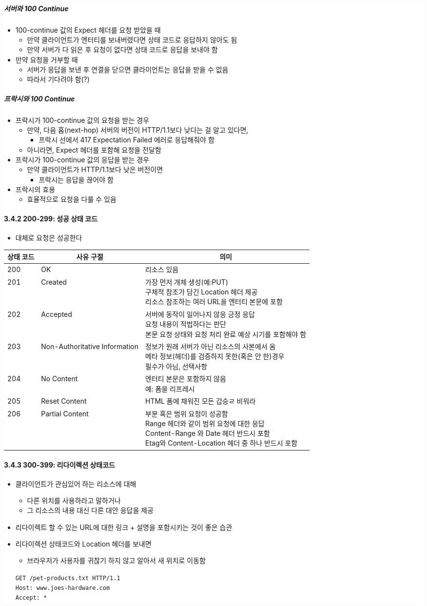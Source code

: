 ##### 서버와 100 Continue

* 100-continue 값의 Expect 헤더를 요청 받았을 때
  * 만약 클라이언트가 엔터티를 보내버렸다면 상태 코드로 응답하지 않아도 됨
  * 만약 서버가 다 읽은 후 요청이 없다면 상태 코드로 응답을 보내야 함
* 만약 요청을 거부할 때
  * 서버가 응답을 보낸 후 연결을 닫으면 클라이언트는 응답을 받을 수 없음
  * 따라서 기다려야 함(?)

##### 프락시와 100 Continue

* 프락시가 100-continue 값의 요청을 받는 경우
  * 만약, 다음 홉(next-hop) 서버의 버전이 HTTP/1.1보다 낮다는 걸 알고 있다면,
    * 프락시 선에서 417 Expectation Failed 에러로 응답해줘야 함
  * 아니라면, Expect 헤더를 포함해 요청을 전달함
* 프락시가 100-continue 값의 응답을 받는 경우
  * 만약 클라이언트가 HTTP/1.1보다 낮은 버전이면
    * 프락시는 응답을 끊어야 함
* 프락시의 효용
  * 효율적으로 요청을 다룰 수 있음

#### 3.4.2 200-299: 성공 상태 코드

* 대체로 요청은 성공한다

| 상태 코드 | 사유 구절                     | 의미                                                         |
| --------- | ----------------------------- | ------------------------------------------------------------ |
| 200       | OK                            | 리소스 있음                                                  |
| 201       | Created                       | 가장 먼저 개체 생성(예:PUT) <br>구체적 참조가 담긴 Location 헤더 제공<br>리소스 참조하는 여러 URL을 엔터티 본문에 포함 |
| 202       | Accepted                      | 서버에 동작이 일어나지 않응 긍정 응답 <br>요청 내용이 적법하다는 판단<br>본문 요청 상태와 요청 처리 완료 예상 시기를 포함해야 함 |
| 203       | Non-Authoritative Information | 정보가 원래 서버가 아닌 리소스의 사본에서 옴<br>메타 정보(헤더)를 검증하지 못한(혹은 안 한)경우<br>필수가 아님, 선택사항 |
| 204       | No Content                    | 엔터티 본문은 포함하지 않음<br>예: 폼을 리프레시             |
| 205       | Reset Content                 | HTML 폼에 채워진 모든 갑승ㄹ 비워라                          |
| 206       | Partial Content               | 부분 혹은 범위 요청이 성공함 <br>Range 헤더와 같이 범위 요청에 대한 응답<br>Content-Range 와 Date 헤더 반드시 포함<br>Etag와 Content-Location 헤더 중 하나 반드시 포함 |

#### 3.4.3 300-399: 리다이렉션 상태코드

* 클라이언트가 관심있어 하는 리소스에 대해

  * 다른 위치를 사용하라고 말하거나
  * 그 리소스의 내용 대신 다른 대안 응답을 제공

* 리다이렉트 할 수 있는 URL에 대한 링크 + 설명을 포함시키는 것이 좋은 습관

* 리다이렉션 상태코드와 Location 헤더를 보내면

  * 브라우저가 사용자를 귀찮기 하지 않고 알아서 새 위치로 이동함

  ```
  GET /pet-products.txt HTTP/1.1
  Host: www.joes-hardware.com
  Accept: *
  ```

